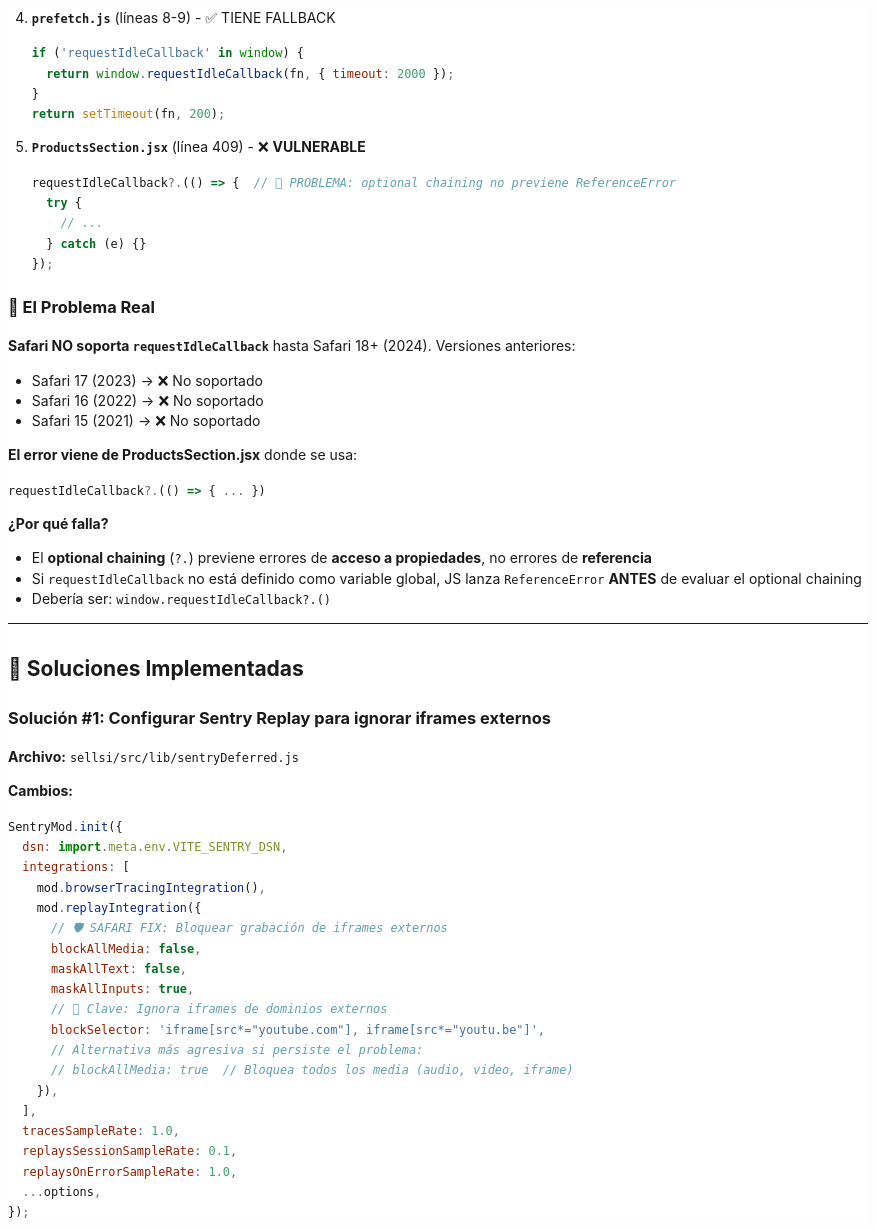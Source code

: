 4. **`prefetch.js`** (líneas 8-9) - ✅ TIENE FALLBACK
   ```javascript
   if ('requestIdleCallback' in window) {
     return window.requestIdleCallback(fn, { timeout: 2000 });
   }
   return setTimeout(fn, 200);
   ```

5. **`ProductsSection.jsx`** (línea 409) - ❌ **VULNERABLE**
   ```javascript
   requestIdleCallback?.(() => {  // 🔴 PROBLEMA: optional chaining no previene ReferenceError
     try {
       // ...
     } catch (e) {}
   });
   ```

### 🎯 El Problema Real

**Safari NO soporta `requestIdleCallback`** hasta Safari 18+ (2024). Versiones anteriores:
- Safari 17 (2023) → ❌ No soportado
- Safari 16 (2022) → ❌ No soportado
- Safari 15 (2021) → ❌ No soportado

**El error viene de ProductsSection.jsx** donde se usa:
```javascript
requestIdleCallback?.(() => { ... })
```

**¿Por qué falla?**
- El **optional chaining** (`?.`) previene errores de **acceso a propiedades**, no errores de **referencia**
- Si `requestIdleCallback` no está definido como variable global, JS lanza `ReferenceError` **ANTES** de evaluar el optional chaining
- Debería ser: `window.requestIdleCallback?.()`

---

## 🔧 Soluciones Implementadas

### Solución #1: Configurar Sentry Replay para ignorar iframes externos

**Archivo:** `sellsi/src/lib/sentryDeferred.js`

**Cambios:**
```javascript
SentryMod.init({
  dsn: import.meta.env.VITE_SENTRY_DSN,
  integrations: [
    mod.browserTracingIntegration(),
    mod.replayIntegration({
      // 🛡️ SAFARI FIX: Bloquear grabación de iframes externos
      blockAllMedia: false,
      maskAllText: false,
      maskAllInputs: true,
      // 🎯 Clave: Ignora iframes de dominios externos
      blockSelector: 'iframe[src*="youtube.com"], iframe[src*="youtu.be"]',
      // Alternativa más agresiva si persiste el problema:
      // blockAllMedia: true  // Bloquea todos los media (audio, video, iframe)
    }),
  ],
  tracesSampleRate: 1.0,
  replaysSessionSampleRate: 0.1,
  replaysOnErrorSampleRate: 1.0,
  ...options,
});
```